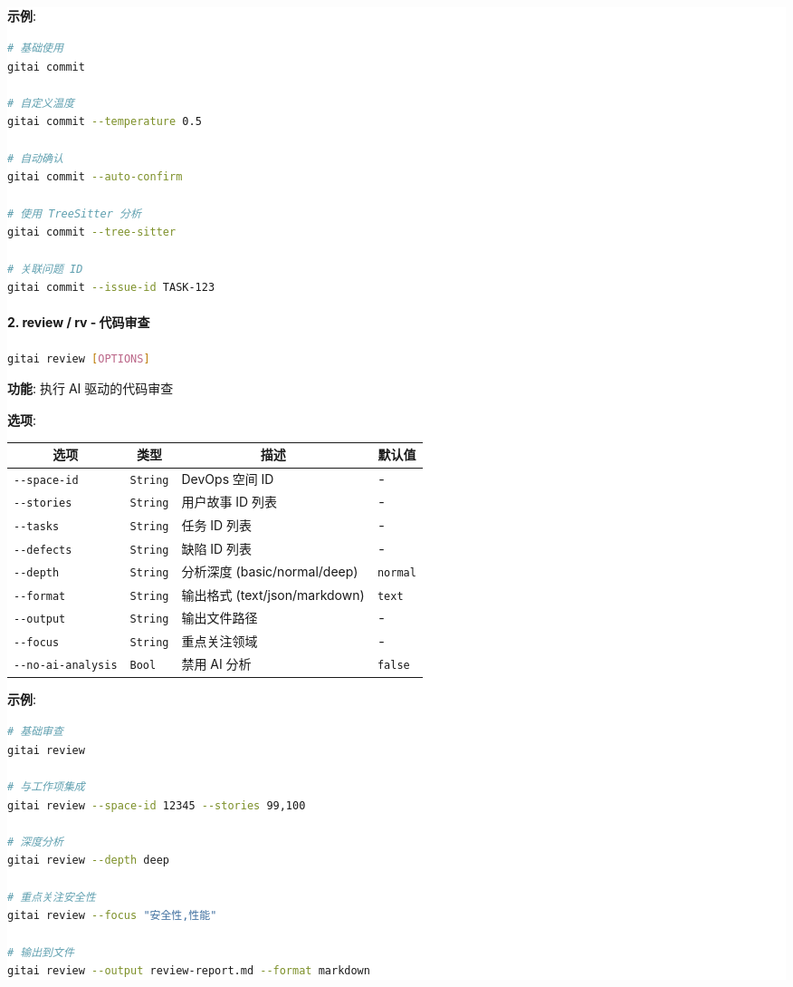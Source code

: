 **示例**:
```bash
# 基础使用
gitai commit

# 自定义温度
gitai commit --temperature 0.5

# 自动确认
gitai commit --auto-confirm

# 使用 TreeSitter 分析
gitai commit --tree-sitter

# 关联问题 ID
gitai commit --issue-id TASK-123
```

#### 2. review / rv - 代码审查

```bash
gitai review [OPTIONS]
```

**功能**: 执行 AI 驱动的代码审查

**选项**:

| 选项 | 类型 | 描述 | 默认值 |
|------|------|------|--------|
| `--space-id` | `String` | DevOps 空间 ID | - |
| `--stories` | `String` | 用户故事 ID 列表 | - |
| `--tasks` | `String` | 任务 ID 列表 | - |
| `--defects` | `String` | 缺陷 ID 列表 | - |
| `--depth` | `String` | 分析深度 (basic/normal/deep) | `normal` |
| `--format` | `String` | 输出格式 (text/json/markdown) | `text` |
| `--output` | `String` | 输出文件路径 | - |
| `--focus` | `String` | 重点关注领域 | - |
| `--no-ai-analysis` | `Bool` | 禁用 AI 分析 | `false` |

**示例**:
```bash
# 基础审查
gitai review

# 与工作项集成
gitai review --space-id 12345 --stories 99,100

# 深度分析
gitai review --depth deep

# 重点关注安全性
gitai review --focus "安全性,性能"

# 输出到文件
gitai review --output review-report.md --format markdown
```
